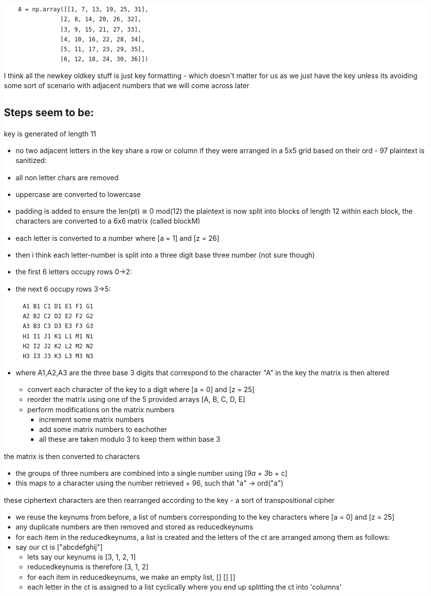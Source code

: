 		A = np.array([[1, 7, 13, 19, 25, 31],
					[2, 8, 14, 20, 26, 32],
					[3, 9, 15, 21, 27, 33],
					[4, 10, 16, 22, 28, 34],
					[5, 11, 17, 23, 29, 35],
					[6, 12, 18, 24, 30, 36]])
					
I think all the newkey oldkey stuff is just key formatting - which doesn't matter for us as we just have the key
unless its avoiding some sort of scenario with adjacent numbers that we will come across later



## Steps seem to be:


key is generated of length 11
- no two adjacent letters in the key share a row or column if they were arranged in a 5x5 grid based on their ord - 97
plaintext is sanitized:
- all non letter chars are removed
- uppercase are converted to lowercase
- padding is added to ensure the len(pt) ≅ 0 mod(12)
the plaintext is now split into blocks of length 12
within each block, the characters are converted to a 6x6 matrix (called blockM)
- each letter is converted to a number where [a = 1] and [z = 26]
- then i think each letter-number is split into a three digit base three number (not sure though)
- the first 6 letters occupy rows 0->2:
- the next 6 occupy rows 3->5:
	
        A1 B1 C1 D1 E1 F1 G1
        A2 B2 C2 D2 E2 F2 G2
        A3 B3 C3 D3 E3 F3 G3
        H1 I1 J1 K1 L1 M1 N1
        H2 I2 J2 K2 L2 M2 N2
        H3 I3 J3 K3 L3 M3 N3
	
- where A1,A2,A3 are the three base 3 digits that correspond to the character "A" in the key the matrix is then altered
	- convert each character of the key to a digit where [a = 0] and [z = 25]
	- reorder the matrix using one of the 5 provided arrays [A, B, C, D, E]
	- perform modifications on the matrix numbers
		- increment some matrix numbers
		- add some matrix numbers to eachother
		- all these are taken modulo 3 to keep them within base 3

the matrix is then converted to characters
- the groups of three numbers are combined into a single number using [9*a + 3*b + c]
- this maps to a character using the number retrieved + 96, such that "a" -> ord("a")


these ciphertext characters are then rearranged according to the key - a sort of transpositional cipher
- we reuse the keynums from before, a list of numbers corresponding to the key characters where [a = 0] and [z = 25]
- any duplicate numbers are then removed and stored as reducedkeynums
- for each item in the reducedkeynums, a list is created and the letters of the ct are arranged among them as follows:
- say our ct is ["abcdefghij"]
    - lets say our keynums is [3, 1, 2, 1]
    - reducedkeynums is therefore [3, 1, 2]
    - for each item in reducedkeynums, we make an empty list, [] [] []
    - each letter in the ct is assigned to a list cyclically where you end up splitting the ct into 'columns'
